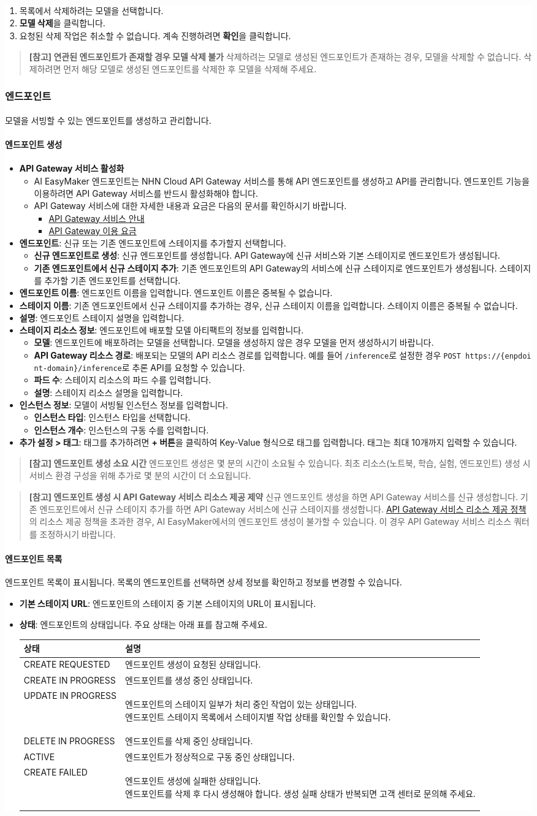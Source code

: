 1. 목록에서 삭제하려는 모델을 선택합니다.
2. **모델 삭제**을 클릭합니다.
3. 요청된 삭제 작업은 취소할 수 없습니다. 계속 진행하려면 **확인**을 클릭합니다.

> **\[참고] 연관된 엔드포인트가 존재할 경우 모델 삭제 불가** 삭제하려는 모델로 생성된 엔드포인트가 존재하는 경우, 모델을 삭제할 수 없습니다. 삭제하려면 먼저 해당 모델로 생성된 엔드포인트를 삭제한 후 모델을 삭제해 주세요.

### 엔드포인트

모델을 서빙할 수 있는 엔드포인트를 생성하고 관리합니다.

#### 엔드포인트 생성

* **API Gateway 서비스 활성화**
  * AI EasyMaker 엔드포인트는 NHN Cloud API Gateway 서비스를 통해 API 엔드포인트를 생성하고 API를 관리합니다. 엔드포인트 기능을 이용하려면 API Gateway 서비스를 반드시 활성화해야 합니다.
  * API Gateway 서비스에 대한 자세한 내용과 요금은 다음의 문서를 확인하시기 바랍니다.
    * [API Gateway 서비스 안내](https://docs.nhncloud.com/ko/Application%20Service/API%20Gateway/ko/overview/)
    * [API Gateway 이용 요금](https://www.nhncloud.com/kr/pricing/by-service?c=Application%20Service\&s=API%20Gateway)
* **엔드포인트**: 신규 또는 기존 엔드포인트에 스테이지를 추가할지 선택합니다.
  * **신규 엔드포인트로 생성**: 신규 엔드포인트를 생성합니다. API Gateway에 신규 서비스와 기본 스테이지로 엔드포인트가 생성됩니다.
  * **기존 엔드포인트에서 신규 스테이지 추가**: 기존 엔드포인트의 API Gateway의 서비스에 신규 스테이지로 엔드포인트가 생성됩니다. 스테이지를 추가할 기존 엔드포인트를 선택합니다.
* **엔드포인트 이름**: 엔드포인트 이름을 입력합니다. 엔드포인트 이름은 중복될 수 없습니다.
* **스테이지 이름**: 기존 엔드포인트에서 신규 스테이지를 추가하는 경우, 신규 스테이지 이름을 입력합니다. 스테이지 이름은 중복될 수 없습니다.
* **설명**: 엔드포인트 스테이지 설명을 입력합니다.
* **스테이지 리소스 정보**: 엔드포인트에 배포할 모델 아티팩트의 정보를 입력합니다.
  * **모델**: 엔드포인트에 배포하려는 모델을 선택합니다. 모델을 생성하지 않은 경우 모델을 먼저 생성하시기 바랍니다.
  * **API Gateway 리소스 경로**: 배포되는 모델의 API 리소스 경로를 입력합니다. 예를 들어 `/inference`로 설정한 경우 `POST https://{enpdoint-domain}/inference`로 추론 API를 요청할 수 있습니다.
  * **파드 수**: 스테이지 리소스의 파드 수를 입력합니다.
  * **설명**: 스테이지 리소스 설명을 입력합니다.
* **인스턴스 정보**: 모델이 서빙될 인스턴스 정보를 입력합니다.
  * **인스턴스 타입**: 인스턴스 타입을 선택합니다.
  * **인스턴스 개수**: 인스턴스의 구동 수를 입력합니다.
* **추가 설정 > 태그**: 태그를 추가하려면 **+ 버튼**을 클릭하여 Key-Value 형식으로 태그를 입력합니다. 태그는 최대 10개까지 입력할 수 있습니다.

> **\[참고] 엔드포인트 생성 소요 시간** 엔드포인트 생성은 몇 분의 시간이 소요될 수 있습니다. 최초 리소스(노트북, 학습, 실험, 엔드포인트) 생성 시 서비스 환경 구성을 위해 추가로 몇 분의 시간이 더 소요됩니다.

> **\[참고] 엔드포인트 생성 시 API Gateway 서비스 리소스 제공 제약** 신규 엔드포인트 생성을 하면 API Gateway 서비스를 신규 생성합니다. 기존 엔드포인트에서 신규 스테이지 추가를 하면 API Gateway 서비스에 신규 스테이지를 생성합니다. [API Gateway 서비스 리소스 제공 정책](https://docs.nhncloud.com/ko/TOAST/ko/resource-policy/#api-gateway)의 리소스 제공 정책을 초과한 경우, AI EasyMaker에서의 엔드포인트 생성이 불가할 수 있습니다. 이 경우 API Gateway 서비스 리소스 쿼터를 조정하시기 바랍니다.

#### 엔드포인트 목록

엔드포인트 목록이 표시됩니다. 목록의 엔드포인트를 선택하면 상세 정보를 확인하고 정보를 변경할 수 있습니다.

* **기본 스테이지 URL**: 엔드포인트의 스테이지 중 기본 스테이지의 URL이 표시됩니다.
*   **상태**: 엔드포인트의 상태입니다. 주요 상태는 아래 표를 참고해 주세요.

    | 상태                 | 설명                                                                                     |
    | ------------------ | -------------------------------------------------------------------------------------- |
    | CREATE REQUESTED   | 엔드포인트 생성이 요청된 상태입니다.                                                                   |
    | CREATE IN PROGRESS | 엔드포인트를 생성 중인 상태입니다.                                                                    |
    | UPDATE IN PROGRESS | <p>엔드포인트의 스테이지 일부가 처리 중인 작업이 있는 상태입니다.<br>엔드포인트 스테이지 목록에서 스테이지별 작업 상태를 확인할 수 있습니다.</p> |
    | DELETE IN PROGRESS | 엔드포인트를 삭제 중인 상태입니다.                                                                    |
    | ACTIVE             | 엔드포인트가 정상적으로 구동 중인 상태입니다.                                                              |
    | CREATE FAILED      | <p>엔드포인트 생성에 실패한 상태입니다.<br>엔드포인트를 삭제 후 다시 생성해야 합니다. 생성 실패 상태가 반복되면 고객 센터로 문의해 주세요.</p> |